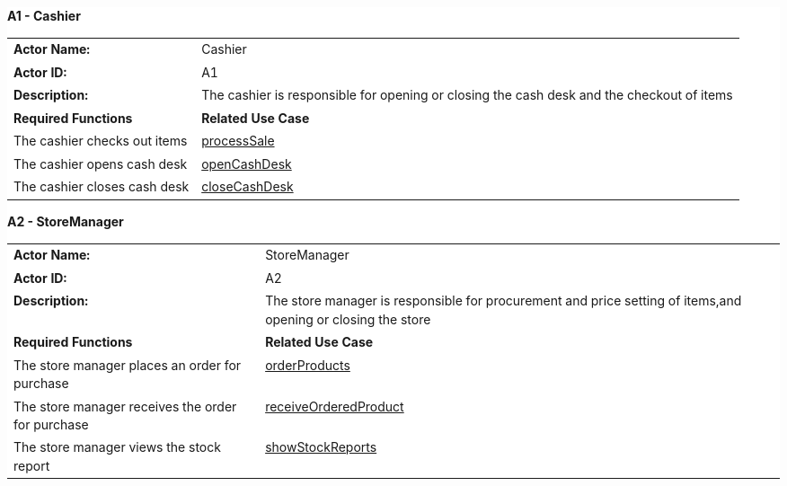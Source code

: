 <b>A1 - Cashier</b>
<table>
	<tr>
		<td><b>Actor Name:</b></td>
		<td colspan="5"><span name ="ACTORCashier">Cashier</span></td>
	</tr>
	<tr>
		<td><b>Actor ID:</b></td>
		<td colspan="5">A1</td>
	</tr>
	<tr>
		<td><b>Description:</b></td>
		<td colspan="5">The cashier is responsible for opening or closing the cash desk and the checkout of items</td>
	</tr>				   
<tr>
	<td colspan="5"><b>Required Functions</b></td>
	<td><b>Related Use Case</b></td>
</tr>
<tr>
			<td colspan="5">The cashier checks out items</td>
			<td><a href="#UCprocessSale">processSale</a></td>
	</tr>
<tr>
			<td colspan="5">The cashier opens cash desk</td>
			<td><a href="#UCopenCashDesk">openCashDesk</a></td>
	</tr>
<tr>
			<td colspan="5">The cashier closes cash desk</td>
			<td><a href="#UCcloseCashDesk">closeCashDesk</a></td>
	</tr>
</table>
<b>A2 - StoreManager</b>
<table>
	<tr>
		<td><b>Actor Name:</b></td>
		<td colspan="5"><span name ="ACTORStoreManager">StoreManager</span></td>
	</tr>
	<tr>
		<td><b>Actor ID:</b></td>
		<td colspan="5">A2</td>
	</tr>
	<tr>
		<td><b>Description:</b></td>
		<td colspan="5">The store manager is responsible for procurement and price setting of items,and opening or closing the store</td>
	</tr>				   
<tr>
	<td colspan="5"><b>Required Functions</b></td>
	<td><b>Related Use Case</b></td>
</tr>
<tr>
			<td colspan="5">The store manager places an order for purchase</td>
			<td><a href="#UCorderProducts">orderProducts</a></td>
	</tr>
<tr>
			<td colspan="5">The store manager receives the order for purchase</td>
			<td><a href="#UCreceiveOrderedProduct">receiveOrderedProduct</a></td>
	</tr>
<tr>
			<td colspan="5">The store manager views the stock report</td>
			<td><a href="#UCshowStockReports">showStockReports</a></td>
	</tr>
<tr>